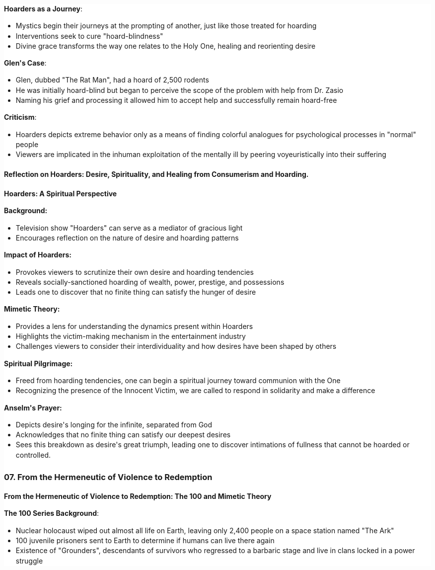 **Hoarders as a Journey**:
- Mystics begin their journeys at the prompting of another, just like those treated for hoarding
- Interventions seek to cure "hoard-blindness"
- Divine grace transforms the way one relates to the Holy One, healing and reorienting desire

**Glen's Case**:
- Glen, dubbed "The Rat Man", had a hoard of 2,500 rodents
- He was initially hoard-blind but began to perceive the scope of the problem with help from Dr. Zasio
- Naming his grief and processing it allowed him to accept help and successfully remain hoard-free

**Criticism**:
- Hoarders depicts extreme behavior only as a means of finding colorful analogues for psychological processes in "normal" people
- Viewers are implicated in the inhuman exploitation of the mentally ill by peering voyeuristically into their suffering


#### Reflection on Hoarders: Desire, Spirituality, and Healing from Consumerism and Hoarding.

**Hoarders: A Spiritual Perspective**

**Background:**
- Television show "Hoarders" can serve as a mediator of gracious light
- Encourages reflection on the nature of desire and hoarding patterns

**Impact of Hoarders:**
- Provokes viewers to scrutinize their own desire and hoarding tendencies
- Reveals socially-sanctioned hoarding of wealth, power, prestige, and possessions
- Leads one to discover that no finite thing can satisfy the hunger of desire

**Mimetic Theory:**
- Provides a lens for understanding the dynamics present within Hoarders
- Highlights the victim-making mechanism in the entertainment industry
- Challenges viewers to consider their interdividuality and how desires have been shaped by others

**Spiritual Pilgrimage:**
- Freed from hoarding tendencies, one can begin a spiritual journey toward communion with the One
- Recognizing the presence of the Innocent Victim, we are called to respond in solidarity and make a difference

**Anselm's Prayer:**
- Depicts desire's longing for the infinite, separated from God
- Acknowledges that no finite thing can satisfy our deepest desires
- Sees this breakdown as desire's great triumph, leading one to discover intimations of fullness that cannot be hoarded or controlled.


### 07. From the Hermeneutic of Violence to Redemption

**From the Hermeneutic of Violence to Redemption: The 100 and Mimetic Theory**

**The 100 Series Background**:
- Nuclear holocaust wiped out almost all life on Earth, leaving only 2,400 people on a space station named "The Ark"
- 100 juvenile prisoners sent to Earth to determine if humans can live there again
- Existence of "Grounders", descendants of survivors who regressed to a barbaric stage and live in clans locked in a power struggle

